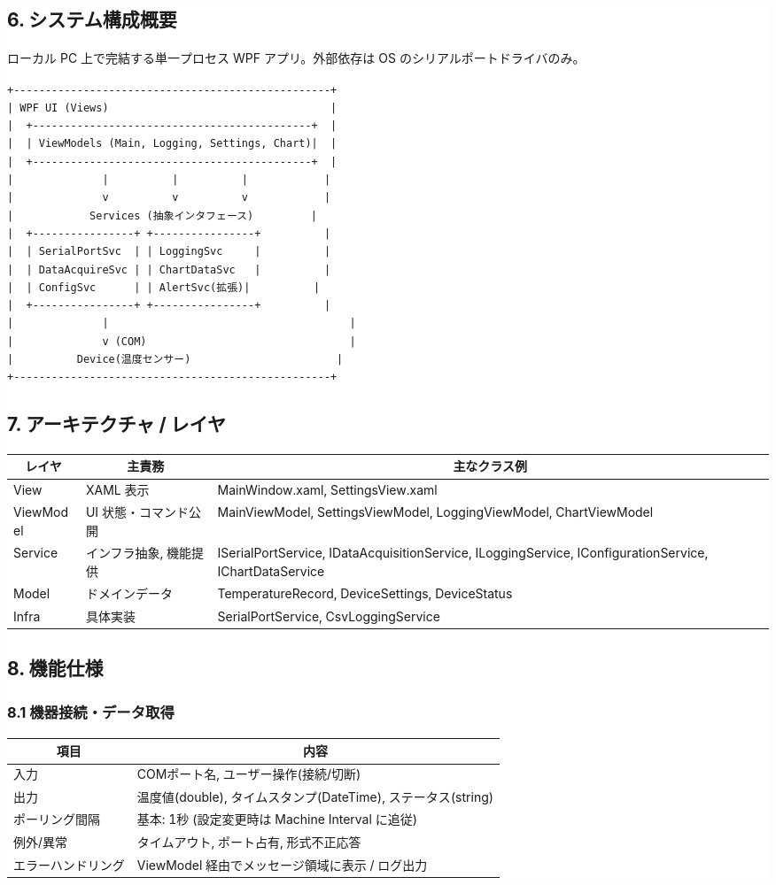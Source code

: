 ## 6. システム構成概要
ローカル PC 上で完結する単一プロセス WPF アプリ。外部依存は OS のシリアルポートドライバのみ。

```
+--------------------------------------------------+
| WPF UI (Views)                                   |
|  +--------------------------------------------+  |
|  | ViewModels (Main, Logging, Settings, Chart)|  |
|  +--------------------------------------------+  |
|              |          |          |            |
|              v          v          v            |
|            Services (抽象インタフェース)         |
|  +----------------+ +----------------+          |
|  | SerialPortSvc  | | LoggingSvc     |          |
|  | DataAcquireSvc | | ChartDataSvc   |          |
|  | ConfigSvc      | | AlertSvc(拡張)|          |
|  +----------------+ +----------------+          |
|              |                                      |
|              v (COM)                                |
|          Device(温度センサー)                       |
+--------------------------------------------------+
```

## 7. アーキテクチャ / レイヤ
| レイヤ | 主責務 | 主なクラス例 |
|--------|--------|-------------|
| View | XAML 表示 | MainWindow.xaml, SettingsView.xaml |
| ViewModel | UI 状態・コマンド公開 | MainViewModel, SettingsViewModel, LoggingViewModel, ChartViewModel |
| Service | インフラ抽象, 機能提供 | ISerialPortService, IDataAcquisitionService, ILoggingService, IConfigurationService, IChartDataService |
| Model | ドメインデータ | TemperatureRecord, DeviceSettings, DeviceStatus |
| Infra | 具体実装 | SerialPortService, CsvLoggingService |

## 8. 機能仕様
### 8.1 機器接続・データ取得
| 項目 | 内容 |
|------|------|
| 入力 | COMポート名, ユーザー操作(接続/切断) |
| 出力 | 温度値(double), タイムスタンプ(DateTime), ステータス(string) |
| ポーリング間隔 | 基本: 1秒 (設定変更時は Machine Interval に追従) |
| 例外/異常 | タイムアウト, ポート占有, 形式不正応答 |
| エラーハンドリング | ViewModel 経由でメッセージ領域に表示 / ログ出力 |
